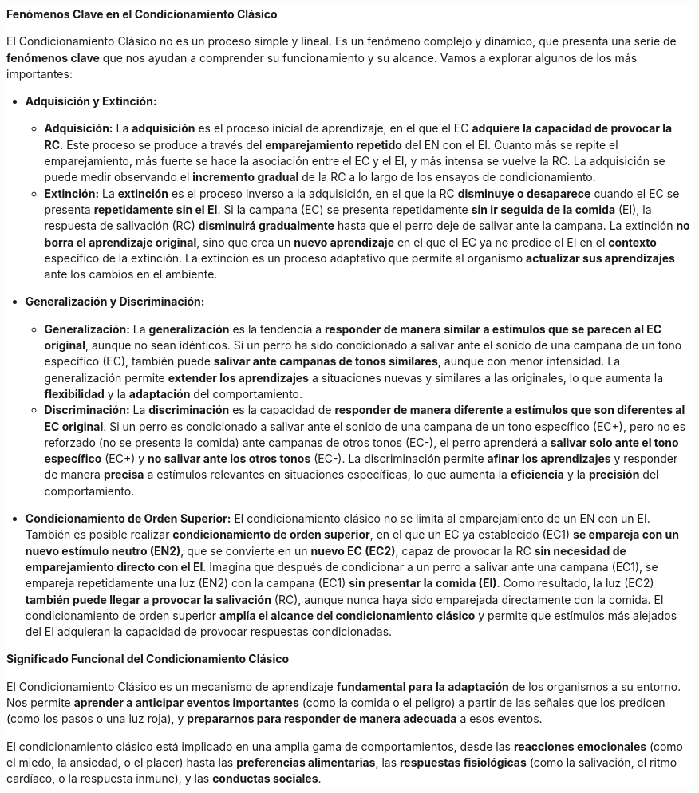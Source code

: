 **Fenómenos Clave en el Condicionamiento Clásico**

El Condicionamiento Clásico no es un proceso simple y lineal.  Es un fenómeno complejo y dinámico, que presenta una serie de **fenómenos clave** que nos ayudan a comprender su funcionamiento y su alcance.  Vamos a explorar algunos de los más importantes:

*   **Adquisición y Extinción:**
    *   **Adquisición:**  La **adquisición** es el proceso inicial de aprendizaje, en el que el EC **adquiere la capacidad de provocar la RC**.  Este proceso se produce a través del **emparejamiento repetido** del EN con el EI.  Cuanto más se repite el emparejamiento, más fuerte se hace la asociación entre el EC y el EI, y más intensa se vuelve la RC.  La adquisición se puede medir observando el **incremento gradual** de la RC a lo largo de los ensayos de condicionamiento.
    *   **Extinción:** La **extinción** es el proceso inverso a la adquisición, en el que la RC **disminuye o desaparece** cuando el EC se presenta **repetidamente sin el EI**.  Si la campana (EC) se presenta repetidamente **sin ir seguida de la comida** (EI), la respuesta de salivación (RC) **disminuirá gradualmente** hasta que el perro deje de salivar ante la campana.  La extinción **no borra el aprendizaje original**, sino que crea un **nuevo aprendizaje** en el que el EC ya no predice el EI en el **contexto** específico de la extinción.  La extinción es un proceso adaptativo que permite al organismo **actualizar sus aprendizajes** ante los cambios en el ambiente.

*   **Generalización y Discriminación:**
    *   **Generalización:** La **generalización** es la tendencia a **responder de manera similar a estímulos que se parecen al EC original**, aunque no sean idénticos.  Si un perro ha sido condicionado a salivar ante el sonido de una campana de un tono específico (EC), también puede **salivar ante campanas de tonos similares**, aunque con menor intensidad.  La generalización permite **extender los aprendizajes** a situaciones nuevas y similares a las originales, lo que aumenta la **flexibilidad** y la **adaptación** del comportamiento.
    *   **Discriminación:** La **discriminación** es la capacidad de **responder de manera diferente a estímulos que son diferentes al EC original**.  Si un perro es condicionado a salivar ante el sonido de una campana de un tono específico (EC+), pero no es reforzado (no se presenta la comida) ante campanas de otros tonos (EC-), el perro aprenderá a **salivar solo ante el tono específico** (EC+) y **no salivar ante los otros tonos** (EC-).  La discriminación permite **afinar los aprendizajes** y responder de manera **precisa** a estímulos relevantes en situaciones específicas, lo que aumenta la **eficiencia** y la **precisión** del comportamiento.

*   **Condicionamiento de Orden Superior:**  El condicionamiento clásico no se limita al emparejamiento de un EN con un EI.  También es posible realizar **condicionamiento de orden superior**, en el que un EC ya establecido (EC1) **se empareja con un nuevo estímulo neutro (EN2)**, que se convierte en un **nuevo EC (EC2)**, capaz de provocar la RC **sin necesidad de emparejamiento directo con el EI**.  Imagina que después de condicionar a un perro a salivar ante una campana (EC1), se empareja repetidamente una luz (EN2) con la campana (EC1) **sin presentar la comida (EI)**.  Como resultado, la luz (EC2) **también puede llegar a provocar la salivación** (RC), aunque nunca haya sido emparejada directamente con la comida.  El condicionamiento de orden superior **amplía el alcance del condicionamiento clásico** y permite que estímulos más alejados del EI adquieran la capacidad de provocar respuestas condicionadas.

**Significado Funcional del Condicionamiento Clásico**

El Condicionamiento Clásico es un mecanismo de aprendizaje **fundamental para la adaptación** de los organismos a su entorno.  Nos permite **aprender a anticipar eventos importantes** (como la comida o el peligro) a partir de las señales que los predicen (como los pasos o una luz roja), y **prepararnos para responder de manera adecuada** a esos eventos.

El condicionamiento clásico está implicado en una amplia gama de comportamientos, desde las **reacciones emocionales** (como el miedo, la ansiedad, o el placer) hasta las **preferencias alimentarias**, las **respuestas fisiológicas** (como la salivación, el ritmo cardíaco, o la respuesta inmune), y las **conductas sociales**.
